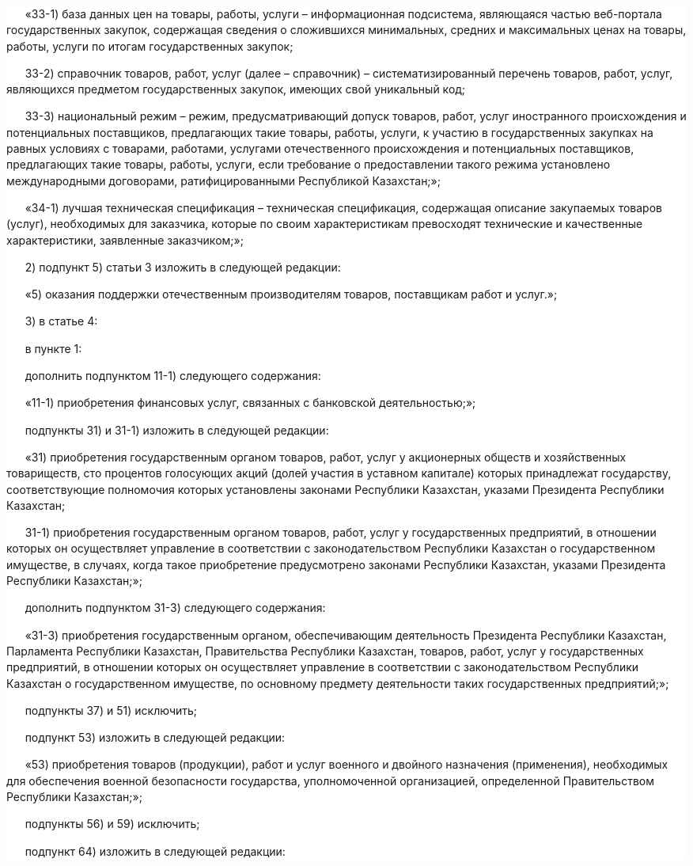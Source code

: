       «33-1) база данных цен на товары, работы, услуги – информационная подсистема, являющаяся частью веб-портала государственных закупок, содержащая сведения о сложившихся минимальных, средних и максимальных ценах на товары, работы, услуги по итогам государственных закупок;

      33-2) справочник товаров, работ, услуг (далее – справочник) – систематизированный перечень товаров, работ, услуг, являющихся предметом государственных закупок, имеющих свой уникальный код;

      33-3) национальный режим – режим, предусматривающий допуск товаров, работ, услуг иностранного происхождения и потенциальных поставщиков, предлагающих такие товары, работы, услуги, к участию в государственных закупках на равных условиях с товарами, работами, услугами отечественного происхождения и потенциальных поставщиков, предлагающих такие товары, работы, услуги, если требование о предоставлении такого режима установлено международными договорами, ратифицированными Республикой Казахстан;»;

      «34-1) лучшая техническая спецификация – техническая спецификация, содержащая описание закупаемых товаров (услуг), необходимых для заказчика, которые по своим характеристикам превосходят технические и качественные характеристики, заявленные заказчиком;»;

      2) подпункт 5) статьи 3 изложить в следующей редакции:

      «5) оказания поддержки отечественным производителям товаров, поставщикам работ и услуг.»;

      3) в статье 4:

      в пункте 1:

      дополнить подпунктом 11-1) следующего содержания:

      «11-1) приобретения финансовых услуг, связанных с банковской деятельностью;»;

      подпункты 31) и 31-1) изложить в следующей редакции:

      «31) приобретения государственным органом товаров, работ, услуг у акционерных обществ и хозяйственных товариществ, сто процентов голосующих акций (долей участия в уставном капитале) которых принадлежат государству, соответствующие полномочия которых установлены законами Республики Казахстан, указами Президента Республики Казахстан;

      31-1) приобретения государственным органом товаров, работ, услуг у государственных предприятий, в отношении которых он осуществляет управление в соответствии с законодательством Республики Казахстан о государственном имуществе, в случаях, когда такое приобретение предусмотрено законами Республики Казахстан, указами Президента Республики Казахстан;»;

      дополнить подпунктом 31-3) следующего содержания:

      «31-3) приобретения государственным органом, обеспечивающим деятельность Президента Республики Казахстан, Парламента Республики Казахстан, Правительства Республики Казахстан, товаров, работ, услуг у государственных предприятий, в отношении которых он осуществляет управление в соответствии с законодательством Республики Казахстан о государственном имуществе, по основному предмету деятельности таких государственных предприятий;»;

      подпункты 37) и 51) исключить;

      подпункт 53) изложить в следующей редакции:

      «53) приобретения товаров (продукции), работ и услуг военного и двойного назначения (применения), необходимых для обеспечения военной безопасности государства, уполномоченной организацией, определенной Правительством Республики Казахстан;»;

      подпункты 56) и 59) исключить;

      подпункт 64) изложить в следующей редакции:

